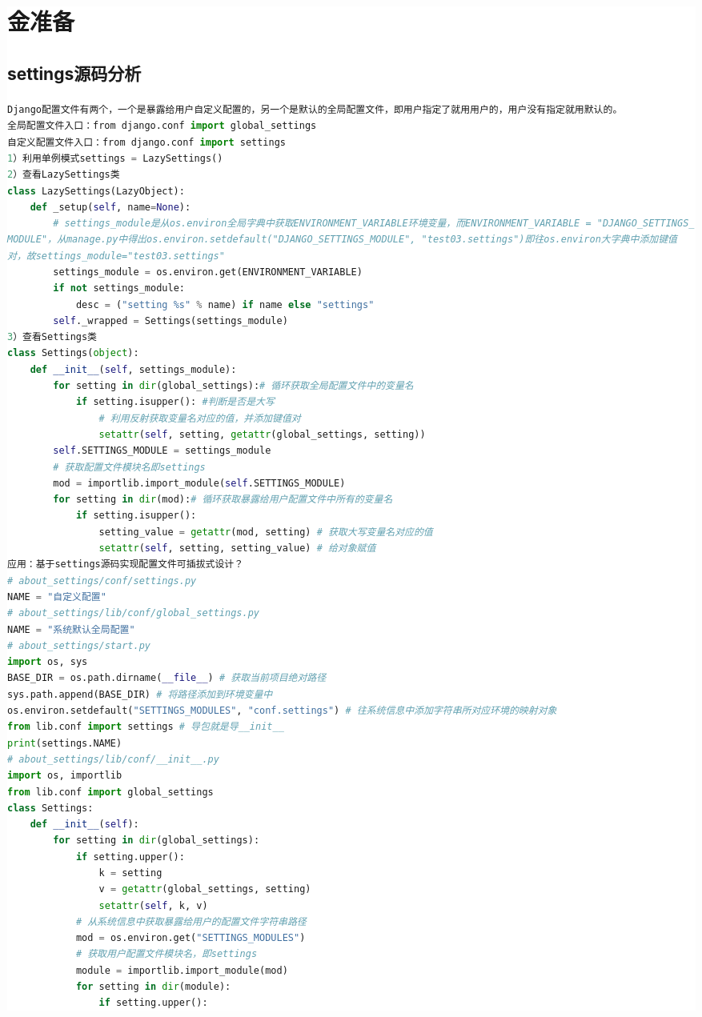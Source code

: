 

# 金准备

## settings源码分析

```python
Django配置文件有两个，一个是暴露给用户自定义配置的，另一个是默认的全局配置文件，即用户指定了就用用户的，用户没有指定就用默认的。
全局配置文件入口：from django.conf import global_settings
自定义配置文件入口：from django.conf import settings
1）利用单例模式settings = LazySettings()
2）查看LazySettings类
class LazySettings(LazyObject):
    def _setup(self, name=None):
        # settings_module是从os.environ全局字典中获取ENVIRONMENT_VARIABLE环境变量，而ENVIRONMENT_VARIABLE = "DJANGO_SETTINGS_MODULE"，从manage.py中得出os.environ.setdefault("DJANGO_SETTINGS_MODULE", "test03.settings")即往os.environ大字典中添加键值对，故settings_module="test03.settings"
        settings_module = os.environ.get(ENVIRONMENT_VARIABLE)
        if not settings_module:
            desc = ("setting %s" % name) if name else "settings"
        self._wrapped = Settings(settings_module)
3）查看Settings类
class Settings(object):
    def __init__(self, settings_module):
        for setting in dir(global_settings):# 循环获取全局配置文件中的变量名
            if setting.isupper(): #判断是否是大写
                # 利用反射获取变量名对应的值，并添加键值对
                setattr(self, setting, getattr(global_settings, setting))
        self.SETTINGS_MODULE = settings_module
        # 获取配置文件模块名即settings
        mod = importlib.import_module(self.SETTINGS_MODULE)
        for setting in dir(mod):# 循环获取暴露给用户配置文件中所有的变量名
            if setting.isupper():
                setting_value = getattr(mod, setting) # 获取大写变量名对应的值
                setattr(self, setting, setting_value) # 给对象赋值
应用：基于settings源码实现配置文件可插拔式设计？
# about_settings/conf/settings.py
NAME = "自定义配置"
# about_settings/lib/conf/global_settings.py
NAME = "系统默认全局配置"
# about_settings/start.py
import os, sys
BASE_DIR = os.path.dirname(__file__) # 获取当前项目绝对路径
sys.path.append(BASE_DIR) # 将路径添加到环境变量中
os.environ.setdefault("SETTINGS_MODULES", "conf.settings") # 往系统信息中添加字符串所对应环境的映射对象
from lib.conf import settings # 导包就是导__init__
print(settings.NAME)
# about_settings/lib/conf/__init__.py
import os, importlib
from lib.conf import global_settings
class Settings:
    def __init__(self):
        for setting in dir(global_settings):
            if setting.upper():
                k = setting
                v = getattr(global_settings, setting)
                setattr(self, k, v)
            # 从系统信息中获取暴露给用户的配置文件字符串路径
            mod = os.environ.get("SETTINGS_MODULES")
            # 获取用户配置文件模块名，即settings
            module = importlib.import_module(mod)
            for setting in dir(module):
                if setting.upper():
```